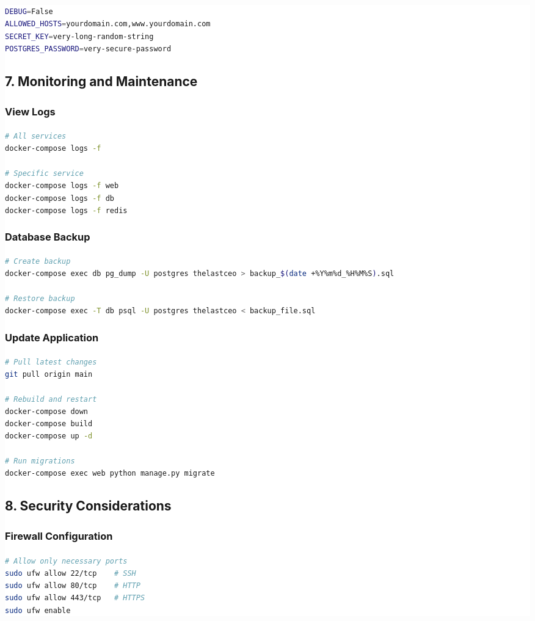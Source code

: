 ```bash
DEBUG=False
ALLOWED_HOSTS=yourdomain.com,www.yourdomain.com
SECRET_KEY=very-long-random-string
POSTGRES_PASSWORD=very-secure-password
```

## 7. Monitoring and Maintenance

### View Logs

```bash
# All services
docker-compose logs -f

# Specific service
docker-compose logs -f web
docker-compose logs -f db
docker-compose logs -f redis
```

### Database Backup

```bash
# Create backup
docker-compose exec db pg_dump -U postgres thelastceo > backup_$(date +%Y%m%d_%H%M%S).sql

# Restore backup
docker-compose exec -T db psql -U postgres thelastceo < backup_file.sql
```

### Update Application

```bash
# Pull latest changes
git pull origin main

# Rebuild and restart
docker-compose down
docker-compose build
docker-compose up -d

# Run migrations
docker-compose exec web python manage.py migrate
```

## 8. Security Considerations

### Firewall Configuration

```bash
# Allow only necessary ports
sudo ufw allow 22/tcp    # SSH
sudo ufw allow 80/tcp    # HTTP
sudo ufw allow 443/tcp   # HTTPS
sudo ufw enable
```
